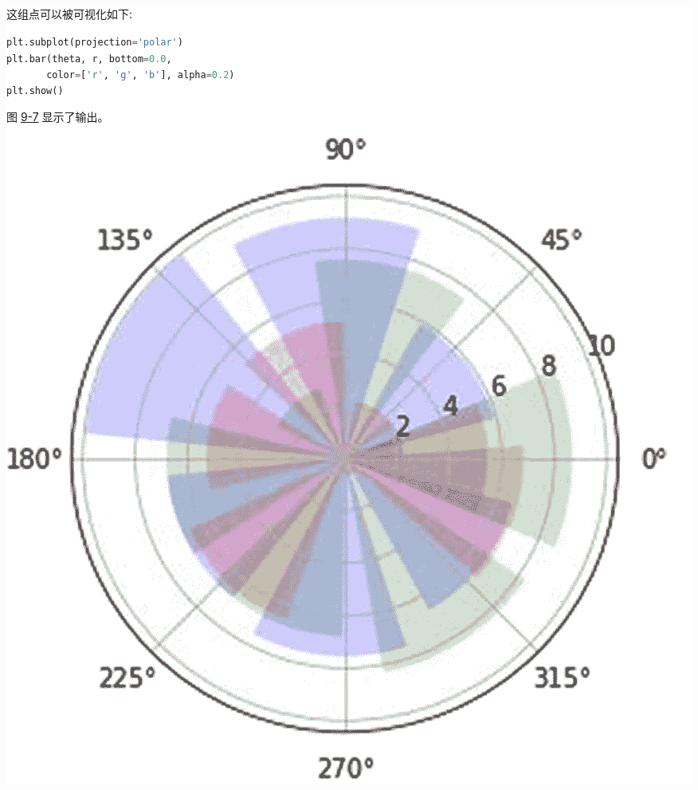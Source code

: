 这组点可以被可视化如下:

```py
plt.subplot(projection='polar')
plt.bar(theta, r, bottom=0.0,
       color=['r', 'g', 'b'], alpha=0.2)
plt.show()

```

图 [9-7](#Fig7) 显示了输出。

![img/515442_1_En_9_Fig7_HTML.jpg](img/515442_1_En_9_Fig7_HTML.jpg)
